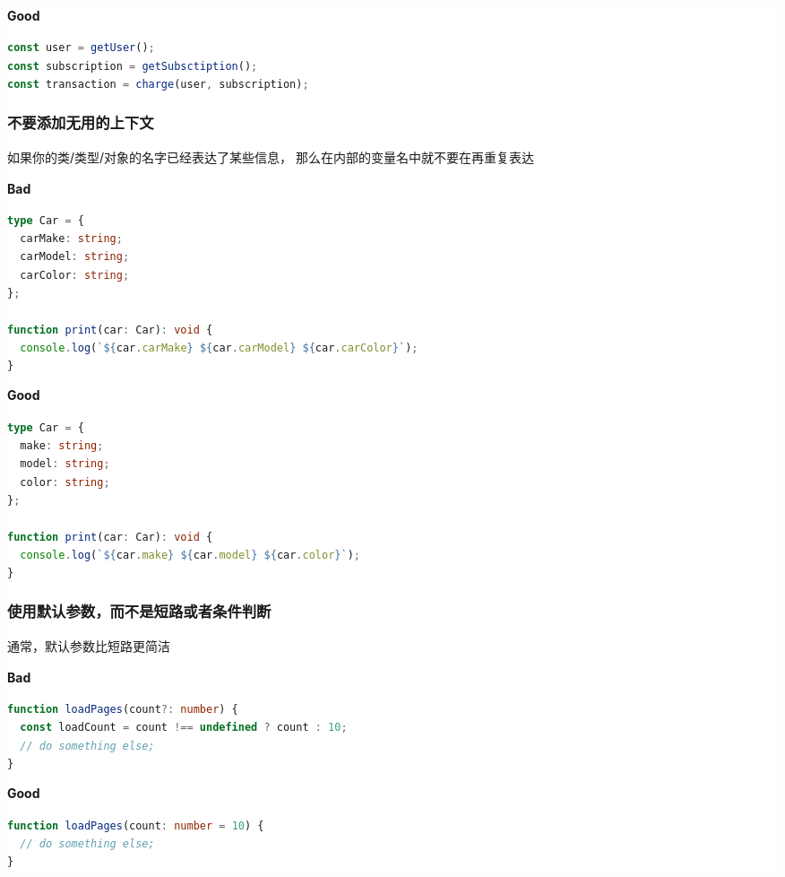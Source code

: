 **Good**

```ts
const user = getUser();
const subscription = getSubsctiption();
const transaction = charge(user, subscription);
```

### 不要添加无用的上下文

如果你的类/类型/对象的名字已经表达了某些信息， 那么在内部的变量名中就不要在再重复表达

**Bad**

```ts
type Car = {
  carMake: string;
  carModel: string;
  carColor: string;
};

function print(car: Car): void {
  console.log(`${car.carMake} ${car.carModel} ${car.carColor}`);
}
```

**Good**

```ts
type Car = {
  make: string;
  model: string;
  color: string;
};

function print(car: Car): void {
  console.log(`${car.make} ${car.model} ${car.color}`);
}
```

### 使用默认参数，而不是短路或者条件判断

通常，默认参数比短路更简洁

**Bad**

```ts
function loadPages(count?: number) {
  const loadCount = count !== undefined ? count : 10;
  // do something else;
}
```

**Good**

```ts
function loadPages(count: number = 10) {
  // do something else;
}
```
